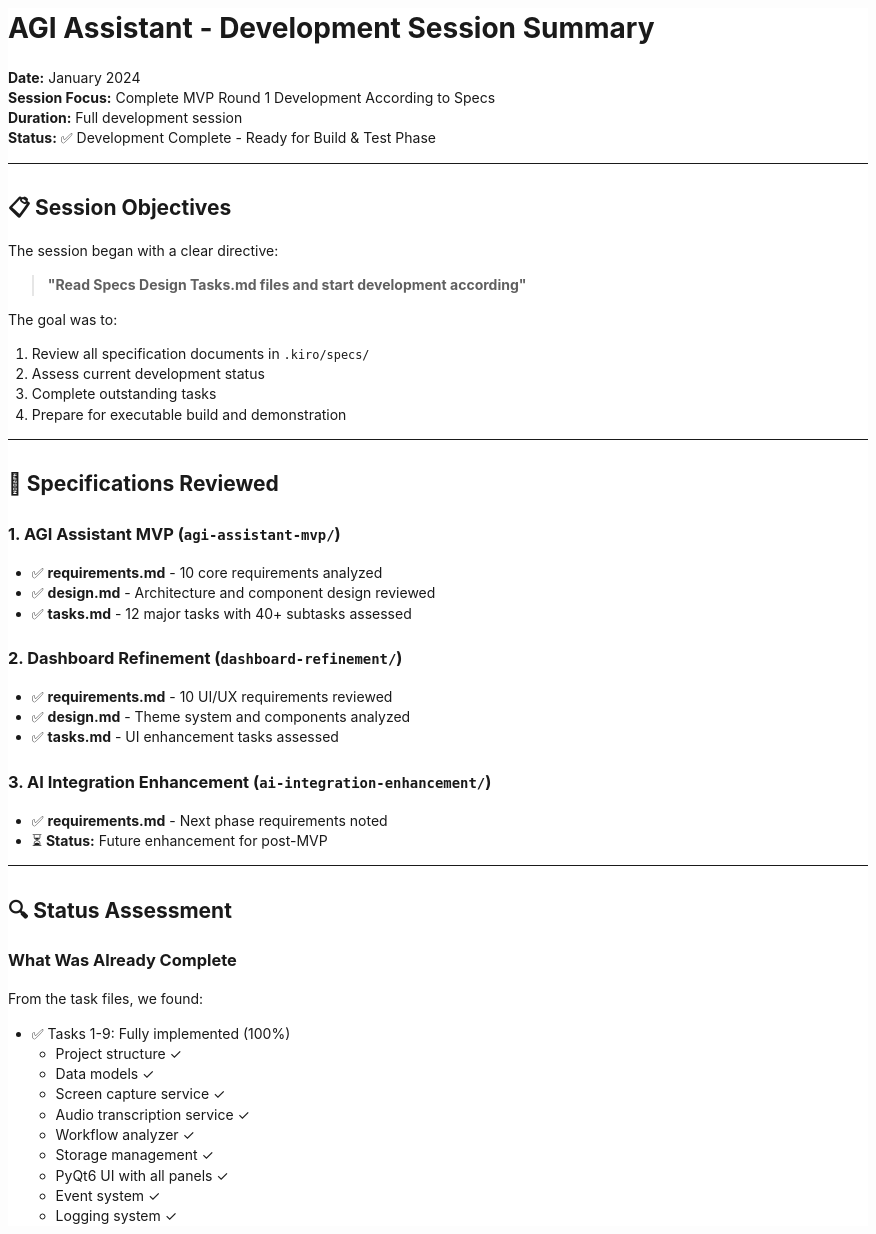 # AGI Assistant - Development Session Summary

**Date:** January 2024  
**Session Focus:** Complete MVP Round 1 Development According to Specs  
**Duration:** Full development session  
**Status:** ✅ Development Complete - Ready for Build & Test Phase

---

## 📋 Session Objectives

The session began with a clear directive:

> **"Read Specs Design Tasks.md files and start development according"**

The goal was to:
1. Review all specification documents in `.kiro/specs/`
2. Assess current development status
3. Complete outstanding tasks
4. Prepare for executable build and demonstration

---

## 📖 Specifications Reviewed

### 1. AGI Assistant MVP (`agi-assistant-mvp/`)
- ✅ **requirements.md** - 10 core requirements analyzed
- ✅ **design.md** - Architecture and component design reviewed
- ✅ **tasks.md** - 12 major tasks with 40+ subtasks assessed

### 2. Dashboard Refinement (`dashboard-refinement/`)
- ✅ **requirements.md** - 10 UI/UX requirements reviewed
- ✅ **design.md** - Theme system and components analyzed
- ✅ **tasks.md** - UI enhancement tasks assessed

### 3. AI Integration Enhancement (`ai-integration-enhancement/`)
- ✅ **requirements.md** - Next phase requirements noted
- ⏳ **Status:** Future enhancement for post-MVP

---

## 🔍 Status Assessment

### What Was Already Complete
From the task files, we found:
- ✅ Tasks 1-9: Fully implemented (100%)
  - Project structure ✓
  - Data models ✓
  - Screen capture service ✓
  - Audio transcription service ✓
  - Workflow analyzer ✓
  - Storage management ✓
  - PyQt6 UI with all panels ✓
  - Event system ✓
  - Logging system ✓
